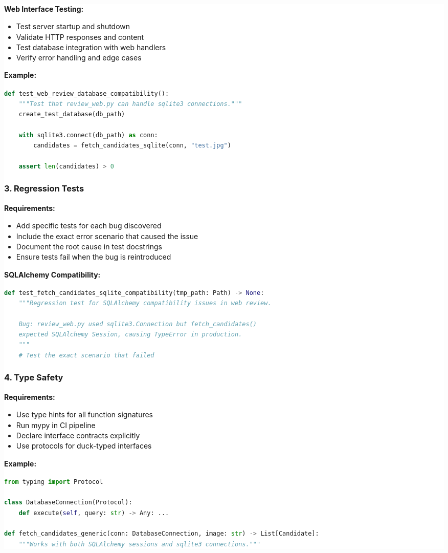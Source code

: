 **Web Interface Testing:**
- Test server startup and shutdown
- Validate HTTP responses and content
- Test database integration with web handlers
- Verify error handling and edge cases

**Example:**
```python
def test_web_review_database_compatibility():
    """Test that review_web.py can handle sqlite3 connections."""
    create_test_database(db_path)
    
    with sqlite3.connect(db_path) as conn:
        candidates = fetch_candidates_sqlite(conn, "test.jpg")
        
    assert len(candidates) > 0
```

### 3. Regression Tests

**Requirements:**
- Add specific tests for each bug discovered
- Include the exact error scenario that caused the issue
- Document the root cause in test docstrings
- Ensure tests fail when the bug is reintroduced

**SQLAlchemy Compatibility:**
```python
def test_fetch_candidates_sqlite_compatibility(tmp_path: Path) -> None:
    """Regression test for SQLAlchemy compatibility issues in web review.
    
    Bug: review_web.py used sqlite3.Connection but fetch_candidates() 
    expected SQLAlchemy Session, causing TypeError in production.
    """
    # Test the exact scenario that failed
```

### 4. Type Safety

**Requirements:**
- Use type hints for all function signatures
- Run mypy in CI pipeline
- Declare interface contracts explicitly
- Use protocols for duck-typed interfaces

**Example:**
```python
from typing import Protocol

class DatabaseConnection(Protocol):
    def execute(self, query: str) -> Any: ...

def fetch_candidates_generic(conn: DatabaseConnection, image: str) -> List[Candidate]:
    """Works with both SQLAlchemy sessions and sqlite3 connections."""
```
